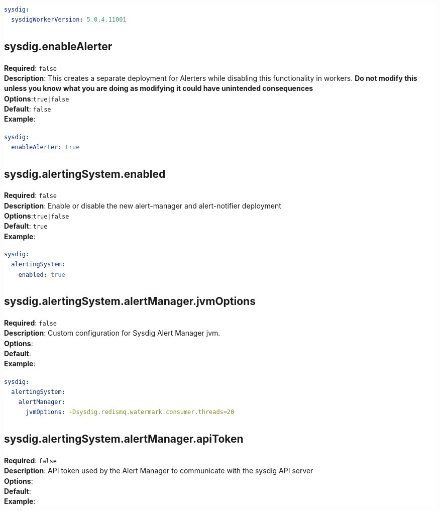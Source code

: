 ```yaml
sysdig:
  sysdigWorkerVersion: 5.0.4.11001
```

## **sysdig.enableAlerter**
**Required**: `false`<br>
**Description**: This creates a separate deployment for Alerters while
disabling this functionality in workers. **Do not modify this unless you
know what you are doing as modifying it could have unintended
consequences**<br>
**Options**:`true|false`<br>
**Default**: `false`<br>
**Example**:

```yaml
sysdig:
  enableAlerter: true
```

## **sysdig.alertingSystem.enabled**
**Required**: `false`<br>
**Description**: Enable or disable the new alert-manager and alert-notifier deployment<br>
**Options**:`true|false`<br>
**Default**: `true`<br>
**Example**:

```yaml
sysdig:
  alertingSystem:
    enabled: true
```

## **sysdig.alertingSystem.alertManager.jvmOptions**
**Required**: `false`<br>
**Description**: Custom configuration for Sysdig Alert Manager jvm.<br>
**Options**:<br>
**Default**:<br>
**Example**:

```yaml
sysdig:
  alertingSystem:
    alertManager:
      jvmOptions: -Dsysdig.redismq.watermark.consumer.threads=20
```

## **sysdig.alertingSystem.alertManager.apiToken**
**Required**: `false`<br>
**Description**: API token used by the Alert Manager to communicate with the sysdig API server<br>
**Options**:<br>
**Default**:<br>
**Example**:
